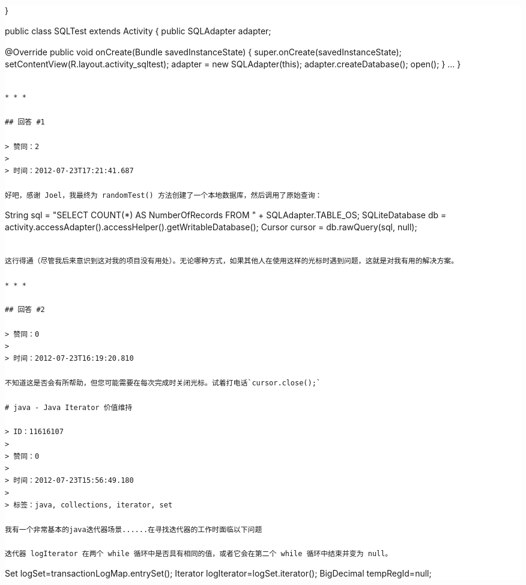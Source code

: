 }

public class SQLTest extends Activity
{
public SQLAdapter adapter;

@Override
public void onCreate(Bundle savedInstanceState)
{
    super.onCreate(savedInstanceState);
    setContentView(R.layout.activity_sqltest);
    adapter = new SQLAdapter(this);
    adapter.createDatabase();
    open();
}
...
} 
```

* * *

## 回答 #1

> 赞同：2
> 
> 时间：2012-07-23T17:21:41.687

好吧，感谢 Joel，我最终为 randomTest() 方法创建了一个本地数据库，然后调用了原始查询：

```
String sql = "SELECT COUNT(*) AS NumberOfRecords FROM " + SQLAdapter.TABLE_OS;
SQLiteDatabase db = activity.accessAdapter().accessHelper().getWritableDatabase();
Cursor cursor = db.rawQuery(sql, null); 
```

这行得通（尽管我后来意识到这对我的项目没有用处）。无论哪种方式，如果其他人在使用这样的光标时遇到问题，这就是对我有用的解决方案。

* * *

## 回答 #2

> 赞同：0
> 
> 时间：2012-07-23T16:19:20.810

不知道这是否会有所帮助，但您可能需要在每次完成时关闭光标。试着打电话`cursor.close();`

# java - Java Iterator 价值维持

> ID：11616107
> 
> 赞同：0
> 
> 时间：2012-07-23T15:56:49.180
> 
> 标签：java, collections, iterator, set

我有一个非常基本的java迭代器场景......在寻找迭代器的工作时面临以下问题

迭代器 logIterator 在两个 while 循环中是否具有相同的值，或者它会在第二个 while 循环中结束并变为 null。

```
Set logSet=transactionLogMap.entrySet();
Iterator logIterator=logSet.iterator();
BigDecimal tempRegId=null;
